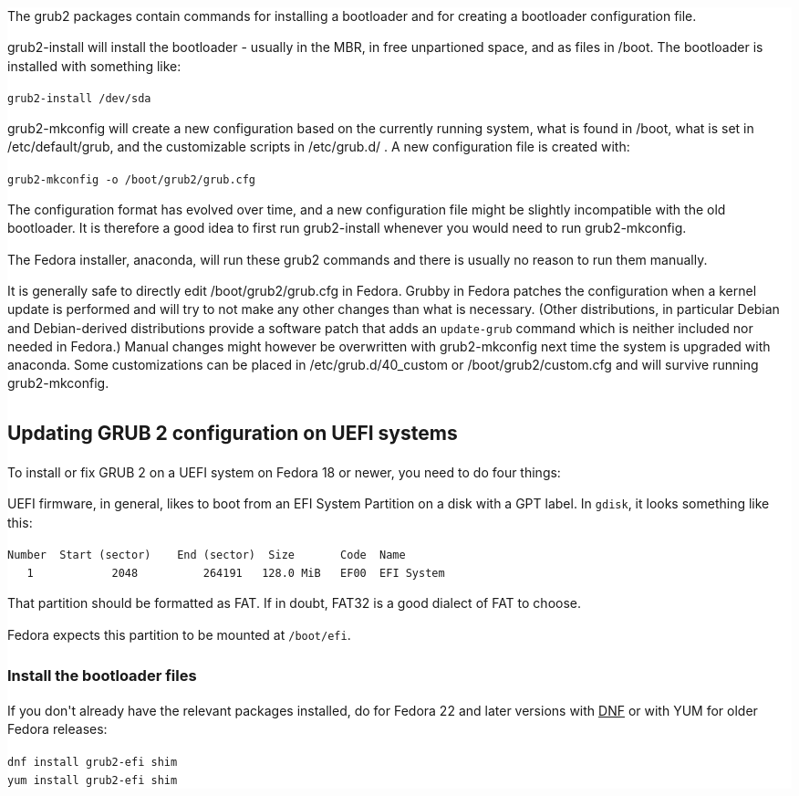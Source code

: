 The grub2 packages contain commands for installing a bootloader and for creating a bootloader configuration file.

grub2-install will install the bootloader - usually in the MBR, in free unpartioned space, and as files in /boot. The bootloader is installed with something like:

```
grub2-install /dev/sda
```

grub2-mkconfig will create a new configuration based on the currently running system, what is found in /boot, what is set in /etc/default/grub, and the customizable scripts in /etc/grub.d/ . A new configuration file is created with:

```
grub2-mkconfig -o /boot/grub2/grub.cfg
```

The configuration format has evolved over time, and a new configuration file might be slightly incompatible with the old bootloader. It is therefore a good idea to first run grub2-install whenever you would need to run grub2-mkconfig.

The Fedora installer, anaconda, will run these grub2 commands and there is usually no reason to run them manually.

It is generally safe to directly edit /boot/grub2/grub.cfg in Fedora. Grubby in Fedora patches the configuration when a kernel update is performed and will try to not make any other changes than what is necessary. (Other distributions, in particular Debian and Debian-derived distributions provide a software patch that adds an `update-grub` command which is neither included nor needed in Fedora.) Manual changes might however be overwritten with grub2-mkconfig next time the system is upgraded with anaconda. Some customizations can be placed in /etc/grub.d/40_custom or /boot/grub2/custom.cfg and will survive running grub2-mkconfig.

## Updating GRUB 2 configuration on UEFI systems

To install or fix GRUB 2 on a UEFI system on Fedora 18 or newer, you need to do four things:

UEFI firmware, in general, likes to boot from an EFI System Partition on a disk with a GPT label. In `gdisk`, it looks something like this:

```
Number  Start (sector)    End (sector)  Size       Code  Name
   1            2048          264191   128.0 MiB   EF00  EFI System

```

That partition should be formatted as FAT. If in doubt, FAT32 is a good dialect of FAT to choose.

Fedora expects this partition to be mounted at `/boot/efi`.

### Install the bootloader files

If you don't already have the relevant packages installed, do for Fedora 22 and later versions with [DNF](https://fedoraproject.org/wiki/Dnf) or with YUM for older Fedora releases:

```
dnf install grub2-efi shim
yum install grub2-efi shim
```
